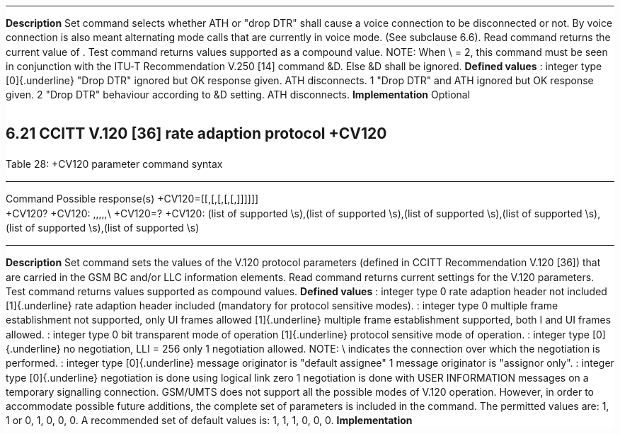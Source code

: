 * * *
**Description**
Set command selects whether ATH or \"drop DTR\" shall cause a voice connection
to be disconnected or not. By voice connection is also meant alternating mode
calls that are currently in voice mode. (See subclause 6.6).
Read command returns the current value of \.
Test command returns values supported as a compound value.
NOTE: When \ = 2, this command must be seen in conjunction with the
ITU‑T Recommendation V.250 [14] command &D. Else &D shall be ignored.
**Defined values**
\: integer type
[0]{.underline} \"Drop DTR\" ignored but OK response given. ATH disconnects.
1 \"Drop DTR\" and ATH ignored but OK response given.
2 \"Drop DTR\" behaviour according to &D setting. ATH disconnects.
**Implementation**
Optional
## 6.21 CCITT V.120 [36] rate adaption protocol +CV120
Table 28: +CV120 parameter command syntax
* * *
Command Possible response(s)
+CV120=[\[,\[,\[,\[,\[,\]]]]]]  
+CV120? +CV120: \,\,\,\,\,\ +CV120=?
+CV120: (list of supported \s),(list of supported \s),(list of
supported \s),(list of supported \s),(list of supported
\s),(list of supported \s)
* * *
**Description**
Set command sets the values of the V.120 protocol parameters (defined in CCITT
Recommendation V.120 [36]) that are carried in the GSM BC and/or LLC
information elements.
Read command returns current settings for the V.120 parameters.
Test command returns values supported as compound values.
**Defined values**
\: integer type
0 rate adaption header not included
[1]{.underline} rate adaption header included (mandatory for protocol
sensitive modes).
\: integer type
0 multiple frame establishment not supported, only UI frames allowed
[1]{.underline} multiple frame establishment supported, both I and UI frames
allowed.
\: integer type
0 bit transparent mode of operation
[1]{.underline} protocol sensitive mode of operation.
\: integer type
[0]{.underline} no negotiation, LLI = 256 only
1 negotiation allowed.
NOTE: \ indicates the connection over which the negotiation is
performed.
\: integer type
[0]{.underline} message originator is \"default assignee\"
1 message originator is \"assignor only\".
\: integer type
[0]{.underline} negotiation is done using logical link zero
1 negotiation is done with USER INFORMATION messages on a temporary signalling
connection.
GSM/UMTS does not support all the possible modes of V.120 operation. However,
in order to accommodate possible future additions, the complete set of
parameters is included in the command.
The permitted values are: 1, 1 or 0, 1, 0, 0, 0.
A recommended set of default values is: 1, 1, 1, 0, 0, 0.
**Implementation**